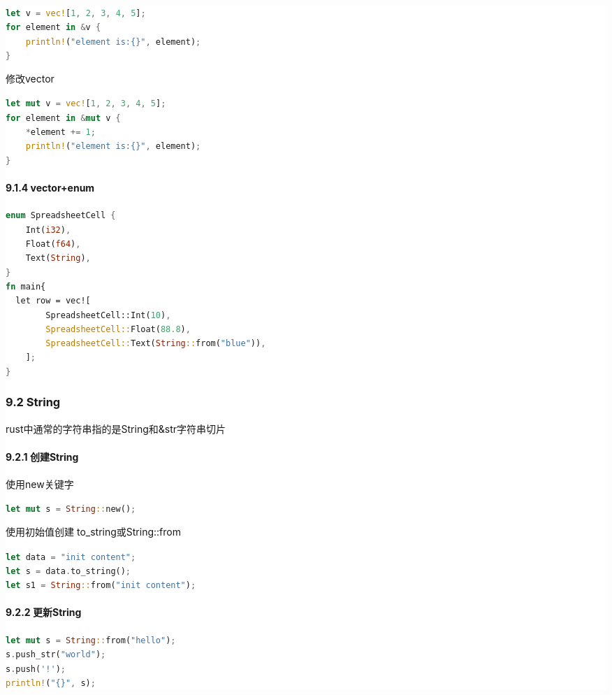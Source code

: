```rust
let v = vec![1, 2, 3, 4, 5];
for element in &v {
    println!("element is:{}", element);
}
```

修改vector

```rust
let mut v = vec![1, 2, 3, 4, 5];
for element in &mut v {
    *element += 1;
    println!("element is:{}", element);
}
```

#### 9.1.4 vector+enum

```rust
enum SpreadsheetCell {
    Int(i32),
    Float(f64),
    Text(String),
}
fn main{
  let row = vec![
        SpreadsheetCell::Int(10),
        SpreadsheetCell::Float(88.8),
        SpreadsheetCell::Text(String::from("blue")),
    ];
}
```

### 9.2 String

rust中通常的字符串指的是String和&str字符串切片

#### 9.2.1 创建String

使用new关键字

```rust
let mut s = String::new();
```

使用初始值创建 to_string或String::from

```rust
let data = "init content";
let s = data.to_string();
let s1 = String::from("init content");
```

#### 9.2.2 更新String

```rust
let mut s = String::from("hello");
s.push_str("world");
s.push('!');
println!("{}", s);
```
